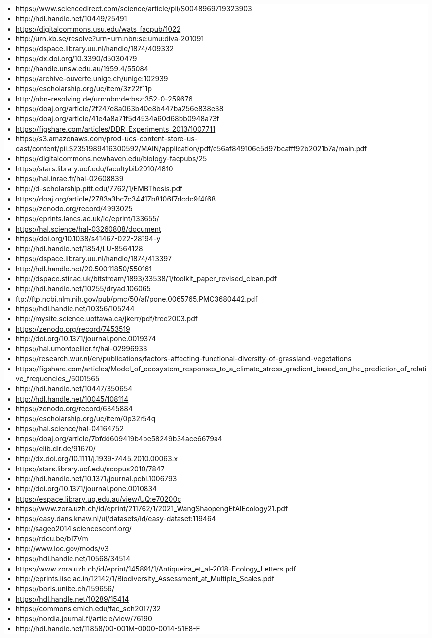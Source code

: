 - https://www.sciencedirect.com/science/article/pii/S0048969719323903
- http://hdl.handle.net/10449/25491
- https://digitalcommons.usu.edu/wats_facpub/1022
- http://urn.kb.se/resolve?urn=urn:nbn:se:umu:diva-201091
- https://dspace.library.uu.nl/handle/1874/409332
- https://dx.doi.org/10.3390/d5030479
- http://handle.unsw.edu.au/1959.4/55084
- https://archive-ouverte.unige.ch/unige:102939
- https://escholarship.org/uc/item/3z22f11p
- http://nbn-resolving.de/urn:nbn:de:bsz:352-0-259676
- https://doaj.org/article/2f247e8a063b40e8b447ba256e838e38
- https://doaj.org/article/41e4a8a71f5d4534a60d68bb0948a73f
- https://figshare.com/articles/DDR_Experiments_2013/1007711
- https://s3.amazonaws.com/prod-ucs-content-store-us-east/content/pii:S2351989416300592/MAIN/application/pdf/e56af849106c5d97bcafff92b2021b7a/main.pdf
- https://digitalcommons.newhaven.edu/biology-facpubs/25
- https://stars.library.ucf.edu/facultybib2010/4810
- https://hal.inrae.fr/hal-02608839
- http://d-scholarship.pitt.edu/7762/1/EMBThesis.pdf
- https://doaj.org/article/2783a3bc7c34417b8106f7dcdc9f4f68
- https://zenodo.org/record/4993025
- https://eprints.lancs.ac.uk/id/eprint/133655/
- https://hal.science/hal-03260808/document
- https://doi.org/10.1038/s41467-022-28194-y
- http://hdl.handle.net/1854/LU-8564128
- https://dspace.library.uu.nl/handle/1874/413397
- http://hdl.handle.net/20.500.11850/550161
- http://dspace.stir.ac.uk/bitstream/1893/33538/1/toolkit_paper_revised_clean.pdf
- http://hdl.handle.net/10255/dryad.106065
- ftp://ftp.ncbi.nlm.nih.gov/pub/pmc/50/af/pone.0065765.PMC3680442.pdf
- https://hdl.handle.net/10356/105244
- http://mysite.science.uottawa.ca/jkerr/pdf/tree2003.pdf
- https://zenodo.org/record/7453519
- http://doi.org/10.1371/journal.pone.0019374
- https://hal.umontpellier.fr/hal-02996933
- https://research.wur.nl/en/publications/factors-affecting-functional-diversity-of-grassland-vegetations
- https://figshare.com/articles/Model_of_ecosystem_responses_to_a_climate_stress_gradient_based_on_the_prediction_of_relative_frequencies_/6001565
- http://hdl.handle.net/10447/350654
- http://hdl.handle.net/10045/108114
- https://zenodo.org/record/6345884
- https://escholarship.org/uc/item/0p32r54q
- https://hal.science/hal-04164752
- https://doaj.org/article/7bfdd609419b4be58249b34ace6679a4
- https://elib.dlr.de/91670/
- http://dx.doi.org/10.1111/j.1939-7445.2010.00063.x
- https://stars.library.ucf.edu/scopus2010/7847
- http://hdl.handle.net/10.1371/journal.pcbi.1006793
- http://doi.org/10.1371/journal.pone.0010834
- https://espace.library.uq.edu.au/view/UQ:e70200c
- https://www.zora.uzh.ch/id/eprint/211762/1/2021_WangShaopengEtAlEcology21.pdf
- https://easy.dans.knaw.nl/ui/datasets/id/easy-dataset:119464
- http://sageo2014.sciencesconf.org/
- https://rdcu.be/b17Vm
- http://www.loc.gov/mods/v3
- https://hdl.handle.net/10568/34514
- https://www.zora.uzh.ch/id/eprint/145891/1/Antiqueira_et_al-2018-Ecology_Letters.pdf
- http://eprints.iisc.ac.in/12142/1/Biodiversity_Assessment_at_Multiple_Scales.pdf
- https://boris.unibe.ch/159656/
- https://hdl.handle.net/10289/15414
- https://commons.emich.edu/fac_sch2017/32
- https://nordia.journal.fi/article/view/76190
- http://hdl.handle.net/11858/00-001M-0000-0014-51E8-F